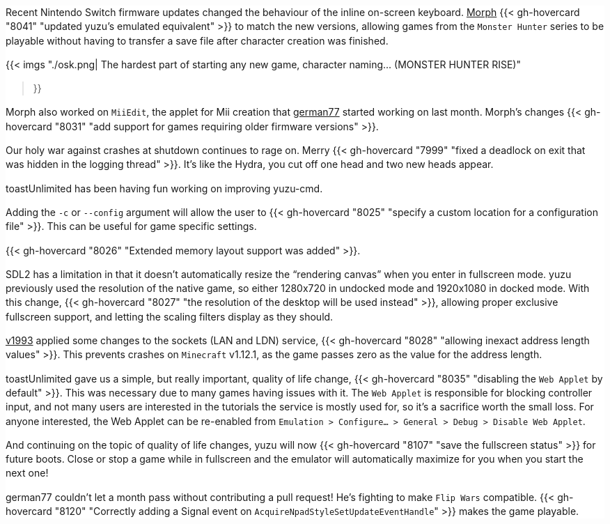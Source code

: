 Recent Nintendo Switch firmware updates changed the behaviour of the inline on-screen keyboard.
[Morph](https://github.com/Morph1984) {{< gh-hovercard "8041" "updated yuzu’s emulated equivalent" >}} to match the new versions, allowing games from the `Monster Hunter` series to be playable without having to transfer a save file after character creation was finished.

{{< imgs
	"./osk.png| The hardest part of starting any new game, character naming... (MONSTER HUNTER RISE)"
  >}}

Morph also worked on `MiiEdit`, the applet for Mii creation that [german77](https://github.com/german77) started working on last month.
Morph’s changes {{< gh-hovercard "8031" "add support for games requiring older firmware versions" >}}.

Our holy war against crashes at shutdown continues to rage on.
Merry {{< gh-hovercard "7999" "fixed a deadlock on exit that was hidden in the logging thread" >}}.
It’s like the Hydra, you cut off one head and two new heads appear.

toastUnlimited has been having fun working on improving yuzu-cmd.

Adding the `-c` or `--config` argument will allow the user to {{< gh-hovercard "8025" "specify a custom location for a configuration file" >}}. 
This can be useful for game specific settings.

{{< gh-hovercard "8026" "Extended memory layout support was added" >}}.

SDL2 has a limitation in that it doesn’t automatically resize the “rendering canvas” when you enter in fullscreen mode.
yuzu previously used the resolution of the native game, so either 1280x720 in undocked mode and 1920x1080 in docked mode.
With this change, {{< gh-hovercard "8027" "the resolution of the desktop will be used instead" >}}, allowing proper exclusive fullscreen support, and letting the scaling filters display as they should.

[v1993](https://github.com/v1993) applied some changes to the sockets (LAN and LDN) service, {{< gh-hovercard "8028" "allowing inexact address length values" >}}.
This prevents crashes on `Minecraft` v1.12.1, as the game passes zero as the value for the address length. 

toastUnlimited gave us a simple, but really important, quality of life change, {{< gh-hovercard "8035" "disabling the `Web Applet` by default" >}}.
This was necessary due to many games having issues with it. The `Web Applet` is responsible for blocking controller input, and not many users are interested in the tutorials the service is mostly used for, so it’s a sacrifice worth the small loss.
For anyone interested, the Web Applet can be re-enabled from `Emulation > Configure… > General > Debug > Disable Web Applet`.

And continuing on the topic of quality of life changes, yuzu will now {{< gh-hovercard "8107" "save the fullscreen status" >}} for future boots.
Close or stop a game while in fullscreen and the emulator will automatically maximize for you when you start the next one!

german77 couldn’t let a month pass without contributing a pull request!
He’s fighting to make `Flip Wars` compatible.
{{< gh-hovercard "8120" "Correctly adding a Signal event on `AcquireNpadStyleSetUpdateEventHandle`" >}} makes the game playable.
